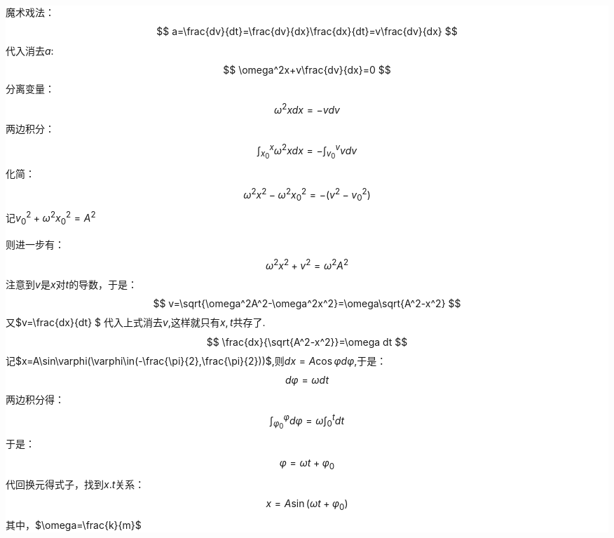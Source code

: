 魔术戏法：
$$
a=\frac{dv}{dt}=\frac{dv}{dx}\frac{dx}{dt}=v\frac{dv}{dx}
$$
代入消去$a$:
$$
\omega^2x+v\frac{dv}{dx}=0
$$
分离变量：
$$
\omega^2xdx=-vdv
$$
两边积分：
$$
\int_{x_0}^x \omega^2xdx=-\int_{v_0}^vvdv
$$
化简：
$$\omega^2x^2-\omega^2x_0^2=-(v^2-v_0^2)
$$
记$v_0^2+\omega^2x_0^2=A^2$

则进一步有：
$$
\omega^2x^2+v^2=\omega^2A^2
$$
注意到$v$是$x$对$t$的导数，于是：
$$
v=\sqrt{\omega^2A^2-\omega^2x^2}=\omega\sqrt{A^2-x^2}
$$
又$v=\frac{dx}{dt} $
代入上式消去$v$,这样就只有$x,t$共存了.
$$
\frac{dx}{\sqrt{A^2-x^2}}=\omega dt
$$
记$x=A\sin\varphi(\varphi\in(-\frac{\pi}{2},\frac{\pi}{2}))$,则$dx=A\cos\varphi d\varphi$,于是：
$$
d\varphi=\omega dt
$$
两边积分得：
$$
\int_{\varphi_0}^\varphi d\varphi=\omega\int_0^tdt
$$
于是：
$$
\varphi=\omega t+\varphi_0
$$
代回换元得式子，找到$x.t$关系：
$$
x=A\sin(\omega t+\varphi_0)
$$
其中，$\omega=\frac{k}{m}$

